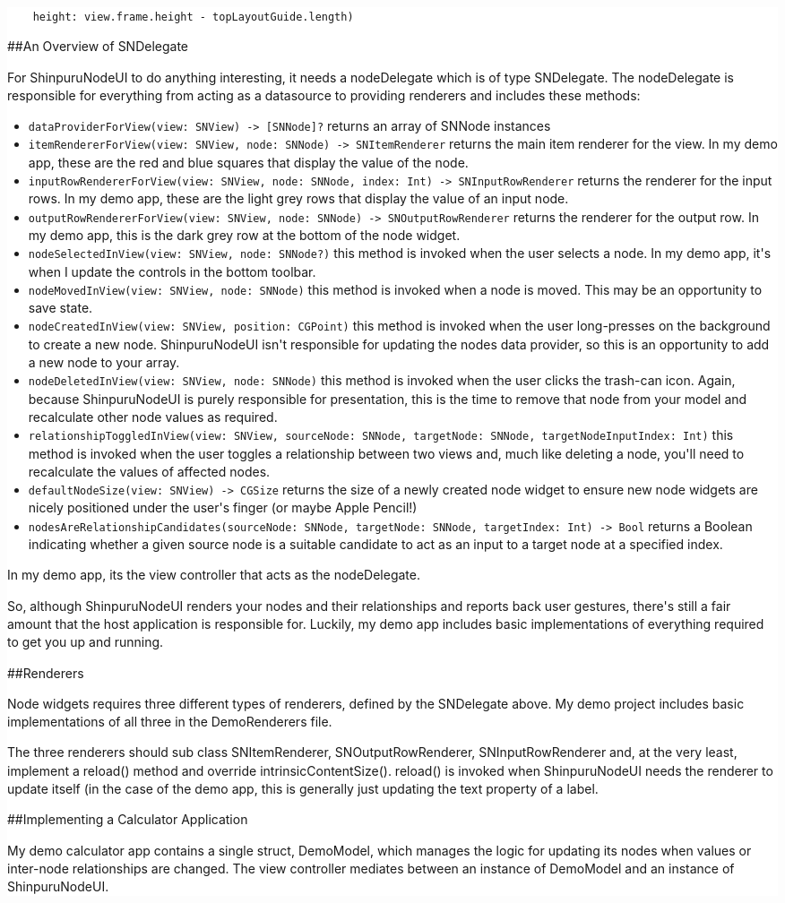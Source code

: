         height: view.frame.height - topLayoutGuide.length)

##An Overview of SNDelegate

For ShinpuruNodeUI to do anything interesting, it needs a nodeDelegate which is of type SNDelegate. The nodeDelegate is responsible for everything from acting as a datasource to providing renderers and includes these methods:

* `dataProviderForView(view: SNView) -> [SNNode]?` returns an array of SNNode instances
* `itemRendererForView(view: SNView, node: SNNode) -> SNItemRenderer` returns the main item renderer for the view. In my demo app, these are the red and blue squares that display the value of the node.
* `inputRowRendererForView(view: SNView, node: SNNode, index: Int) -> SNInputRowRenderer` returns the renderer for the input rows. In my demo app, these are the light grey rows that display the value of an input node.
* `outputRowRendererForView(view: SNView, node: SNNode) -> SNOutputRowRenderer` returns the renderer for the output row. In my demo app, this is the dark grey row at the bottom of the node widget.
* `nodeSelectedInView(view: SNView, node: SNNode?)` this method is invoked when the user selects a node. In my demo app, it's when I update the controls in the bottom toolbar.
* `nodeMovedInView(view: SNView, node: SNNode)` this method is invoked when a node is moved. This may be an opportunity to save state.
* `nodeCreatedInView(view: SNView, position: CGPoint)` this method is invoked when the user long-presses on the background to create a new node. ShinpuruNodeUI isn't responsible for updating the nodes data provider, so this is an opportunity to add a new node to your array.
* `nodeDeletedInView(view: SNView, node: SNNode)` this method is invoked when the user clicks the trash-can icon. Again, because ShinpuruNodeUI is purely responsible for presentation, this is the time to remove that node from your model and recalculate other node values as required. 
* `relationshipToggledInView(view: SNView, sourceNode: SNNode, targetNode: SNNode, targetNodeInputIndex: Int)` this method is invoked when the user toggles a relationship between two views and, much like deleting a node, you'll need to recalculate the values of affected nodes.
* `defaultNodeSize(view: SNView) -> CGSize` returns the size of a newly created node widget to ensure new node widgets are nicely positioned under the user's finger (or maybe Apple Pencil!)
* `nodesAreRelationshipCandidates(sourceNode: SNNode, targetNode: SNNode, targetIndex: Int) -> Bool` returns a Boolean indicating whether a given source node is a suitable candidate to act as an input to a target node at a specified index.

In my demo app, its the view controller that acts as the nodeDelegate.

So, although ShinpuruNodeUI renders your nodes and their relationships and reports back user gestures, there's still a fair amount that the host application is responsible for. Luckily, my demo app includes basic implementations of everything required to get you up and running.

##Renderers

Node widgets requires three different types of renderers, defined by the SNDelegate above. My demo project includes basic implementations of all three in the DemoRenderers file. 

The three renderers should sub class SNItemRenderer, SNOutputRowRenderer, SNInputRowRenderer and, at the very least,  implement a reload() method and override intrinsicContentSize(). reload() is invoked when ShinpuruNodeUI needs the renderer to update itself (in the case of the demo app, this is generally just updating the text property of a label.

##Implementing a Calculator Application 

My demo calculator app contains a single struct, DemoModel, which manages the logic for updating its nodes when values or inter-node relationships are changed. The view controller mediates between an instance of DemoModel and an instance of ShinpuruNodeUI. 
